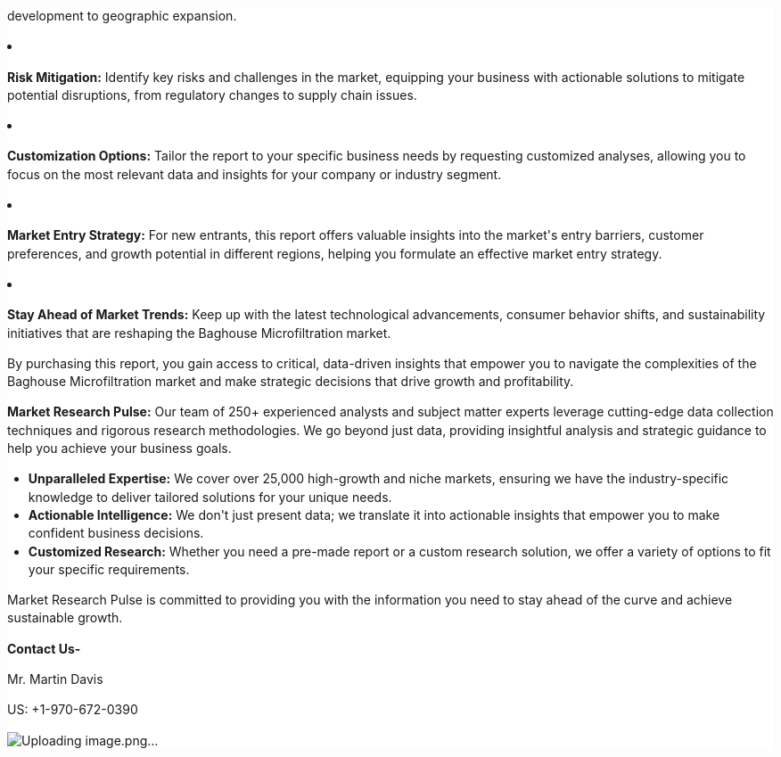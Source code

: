 development to geographic expansion.</p></li><li><p><strong>Risk Mitigation:</strong> Identify key risks and challenges in the market, equipping your business with actionable solutions to mitigate potential disruptions, from regulatory changes to supply chain issues.</p></li><li><p><strong>Customization Options:</strong> Tailor the report to your specific business needs by requesting customized analyses, allowing you to focus on the most relevant data and insights for your company or industry segment.</p></li><li><p><strong>Market Entry Strategy:</strong> For new entrants, this report offers valuable insights into the market's entry barriers, customer preferences, and growth potential in different regions, helping you formulate an effective market entry strategy.</p></li><li><p><strong>Stay Ahead of Market Trends:</strong> Keep up with the latest technological advancements, consumer behavior shifts, and sustainability initiatives that are reshaping the Baghouse Microfiltration market.</p></li></ol><p>By purchasing this report, you gain access to critical, data-driven insights that empower you to navigate the complexities of the Baghouse Microfiltration market and make strategic decisions that drive growth and profitability.</p><p><strong>Market Research Pulse:</strong>&nbsp;Our team of 250+ experienced analysts and subject matter experts leverage cutting-edge data collection techniques and rigorous research methodologies. We go beyond just data, providing insightful analysis and strategic guidance to help you achieve your business goals.</p><ul><li><strong>Unparalleled Expertise:</strong>&nbsp;We cover over 25,000 high-growth and niche markets, ensuring we have the industry-specific knowledge to deliver tailored solutions for your unique needs.</li><li><strong>Actionable Intelligence:</strong>&nbsp;We don't just present data; we translate it into actionable insights that empower you to make confident business decisions.</li><li><strong>Customized Research:</strong>&nbsp;Whether you need a pre-made report or a custom research solution, we offer a variety of options to fit your specific requirements.</li></ul><p>Market Research Pulse is committed to providing you with the information you need to stay ahead of the curve and achieve sustainable growth.</p><p><strong>Contact Us-</strong></p><p>Mr. Martin Davis</p><p>US: +1-970-672-0390</p>
![Uploading image.png…]()

